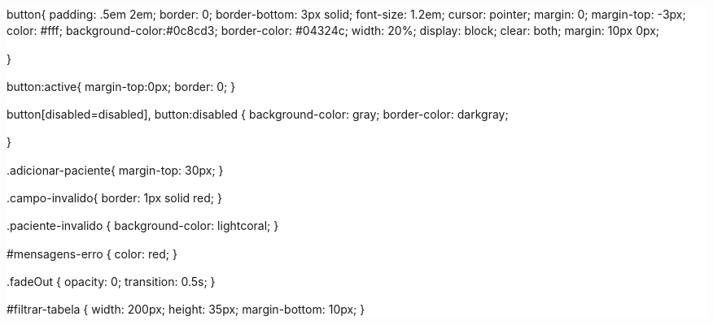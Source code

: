 button{
	padding: .5em 2em;
	border: 0;
	border-bottom: 3px solid;
	font-size: 1.2em;
	cursor: pointer;
	margin: 0;
	margin-top: -3px;
	color: #fff;
	background-color:#0c8cd3;
	border-color: #04324c;
	width: 20%;
    display: block;
    clear: both;
    margin: 10px 0px;

}

button:active{
	margin-top:0px;
	border: 0;
}

button[disabled=disabled], button:disabled {
    background-color: gray;
	border-color: darkgray;

}

.adicionar-paciente{
    margin-top: 30px;
}

.campo-invalido{
	border: 1px solid red;
}

.paciente-invalido {
	background-color: lightcoral;
}

#mensagens-erro {
	color: red;
}

.fadeOut {
	opacity: 0;
	transition: 0.5s;
}

#filtrar-tabela {
	width: 200px;
	height: 35px;
	margin-bottom: 10px;
}
